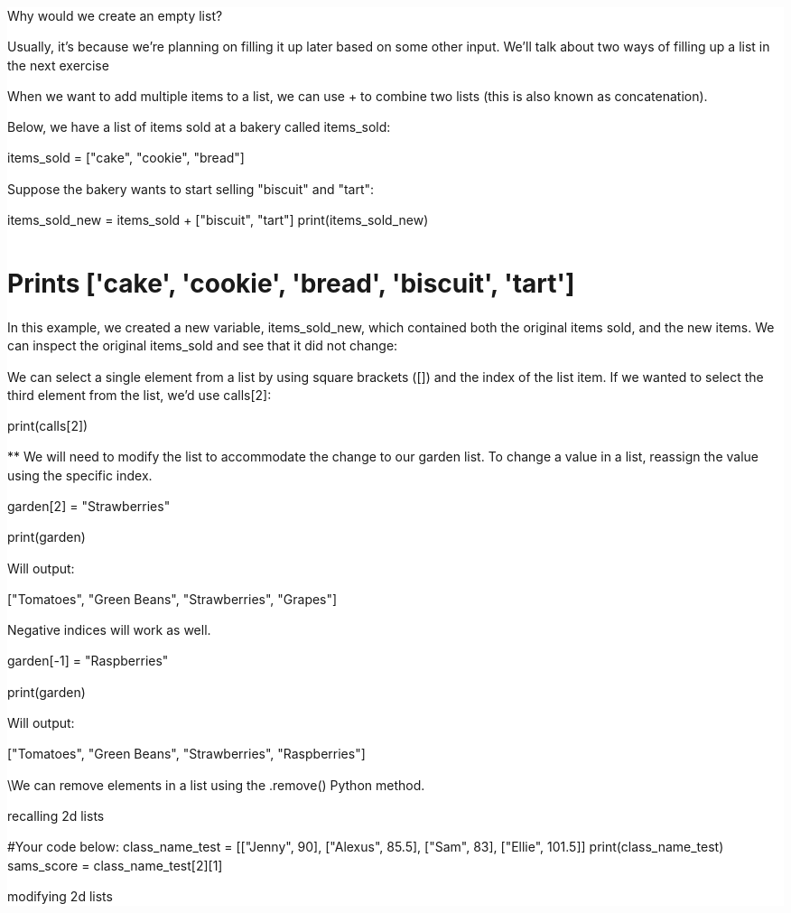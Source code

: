 Why would we create an empty list?

Usually, it’s because we’re planning on filling it up later based on some other input. We’ll talk about two ways of filling up a list in the next exercise


When we want to add multiple items to a list, we can use + to combine two lists (this is also known as concatenation).

Below, we have a list of items sold at a bakery called items_sold:

items_sold = ["cake", "cookie", "bread"]

Suppose the bakery wants to start selling "biscuit" and "tart":

items_sold_new = items_sold + ["biscuit", "tart"]
print(items_sold_new)
# Prints ['cake', 'cookie', 'bread', 'biscuit', 'tart']

In this example, we created a new variable, items_sold_new, which contained both the original items sold, and the new items. We can inspect the original items_sold and see that it did not change:

We can select a single element from a list by using square brackets ([]) and the index of the list item. If we wanted to select the third element from the list, we’d use calls[2]:

print(calls[2])



** We will need to modify the list to accommodate the change to our garden list. To change a value in a list, reassign the value using the specific index.

garden[2] = "Strawberries"

print(garden)

Will output:

["Tomatoes", "Green Beans", "Strawberries", "Grapes"]

Negative indices will work as well.

garden[-1] = "Raspberries"

print(garden)

Will output:

["Tomatoes", "Green Beans", "Strawberries", "Raspberries"]



\\We can remove elements in a list using the .remove() Python method.


recalling 2d lists 

#Your code below:
class_name_test = [["Jenny", 90], ["Alexus", 85.5], ["Sam", 83], ["Ellie", 101.5]]
print(class_name_test)
sams_score = class_name_test[2][1]

modifying 2d lists
